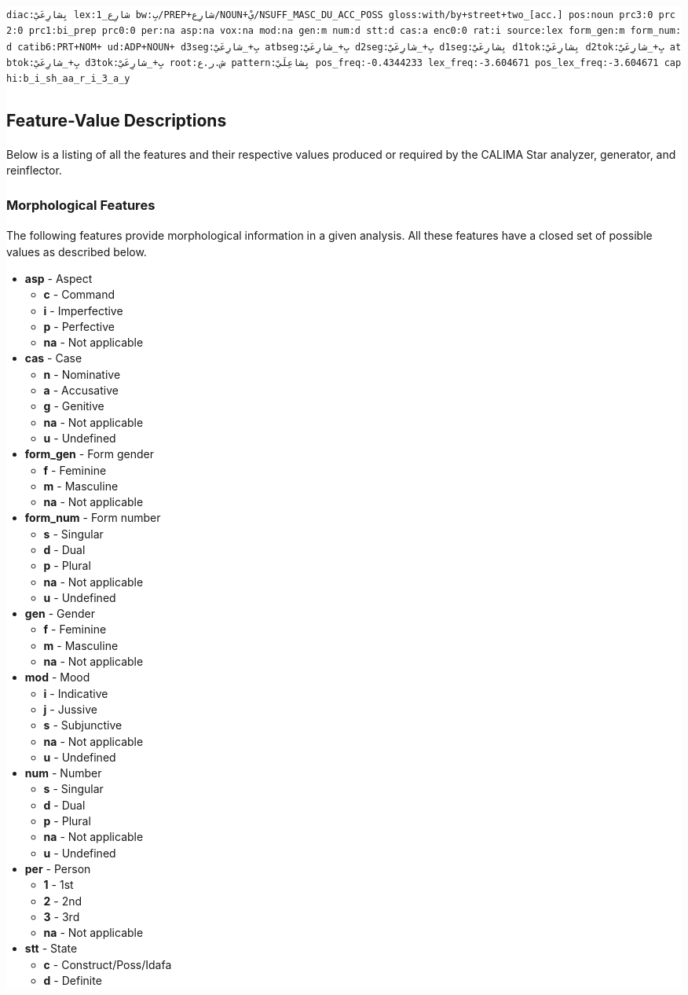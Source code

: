 ```none
diac:بِشارِعَيْ lex:شارِع_1 bw:بِ/PREP+شارِع/NOUN+َيْ/NSUFF_MASC_DU_ACC_POSS gloss:with/by+street+two_[acc.] pos:noun prc3:0 prc2:0 prc1:bi_prep prc0:0 per:na asp:na vox:na mod:na gen:m num:d stt:d cas:a enc0:0 rat:i source:lex form_gen:m form_num:d catib6:PRT+NOM+ ud:ADP+NOUN+ d3seg:بِ+_شارِعَيْ atbseg:بِ+_شارِعَيْ d2seg:بِ+_شارِعَيْ d1seg:بِشارِعَيْ d1tok:بِشارِعَيْ d2tok:بِ+_شارِعَيْ atbtok:بِ+_شارِعَيْ d3tok:بِ+_شارِعَيْ root:ش.ر.ع pattern:بِشاعِلَيْ pos_freq:-0.4344233 lex_freq:-3.604671 pos_lex_freq:-3.604671 caphi:b_i_sh_aa_r_i_3_a_y
```

## Feature-Value Descriptions

Below is a listing of all the features and their respective values produced or
required by the CALIMA Star analyzer, generator, and reinflector.

### Morphological Features

The following features provide morphological information in a given analysis.
All these features have a closed set of possible values as described below.

- **asp** - Aspect
  - **c** - Command
  - **i** - Imperfective
  - **p** - Perfective
  - **na** - Not applicable
- **cas** - Case
  - **n** - Nominative
  - **a** - Accusative
  - **g** - Genitive
  - **na** - Not applicable
  - **u** - Undefined
- **form_gen** - Form gender
  - **f** - Feminine
  - **m** - Masculine
  - **na** - Not applicable
- **form_num** - Form number
  - **s** - Singular
  - **d** - Dual
  - **p** - Plural
  - **na** - Not applicable
  - **u** - Undefined
- **gen** - Gender
  - **f** - Feminine
  - **m** - Masculine
  - **na** - Not applicable
- **mod** - Mood
  - **i** - Indicative
  - **j** - Jussive
  - **s** - Subjunctive
  - **na** - Not applicable
  - **u** - Undefined
- **num** - Number
  - **s** - Singular
  - **d** - Dual
  - **p** - Plural
  - **na** - Not applicable
  - **u** - Undefined
- **per** - Person
  - **1** - 1st
  - **2** - 2nd
  - **3** - 3rd
  - **na** - Not applicable
- **stt** - State
  - **c** - Construct/Poss/Idafa
  - **d** - Definite